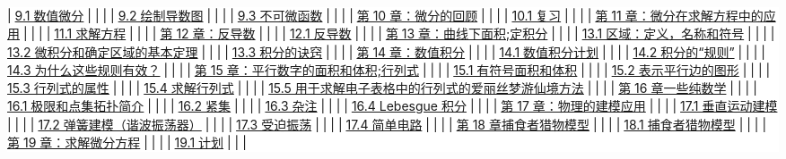 | [9.1 数值微分](https://github.com/apachecn/calc4b-zh/blob/master/docs/32.md) |  |  |
| [9.2 绘制导数图](https://github.com/apachecn/calc4b-zh/blob/master/docs/33.md) |  |  |
| [9.3 不可微函数](https://github.com/apachecn/calc4b-zh/blob/master/docs/34.md) |  |  |
| [第 10 章：微分的回顾](https://github.com/apachecn/calc4b-zh/blob/master/docs/35.md) |  |  |
| [10.1 复习](https://github.com/apachecn/calc4b-zh/blob/master/docs/36.md) |  |  |
| [第 11 章：微分在求解方程中的应用](https://github.com/apachecn/calc4b-zh/blob/master/docs/37.md) |  |  |
| [11.1 求解方程](https://github.com/apachecn/calc4b-zh/blob/master/docs/38.md) |  |  |
| [第 12 章：反导数](https://github.com/apachecn/calc4b-zh/blob/master/docs/39.md) |  |  |
| [12.1 反导数](https://github.com/apachecn/calc4b-zh/blob/master/docs/40.md) |  |  |
| [第 13 章：曲线下面积;定积分](https://github.com/apachecn/calc4b-zh/blob/master/docs/41.md) |  |  |
| [13.1 区域：定义，名称和符号](https://github.com/apachecn/calc4b-zh/blob/master/docs/42.md) |  |  |
| [13.2 微积分和确定区域的基本定理](https://github.com/apachecn/calc4b-zh/blob/master/docs/43.md) |  |  |
| [13.3 积分的诀窍](https://github.com/apachecn/calc4b-zh/blob/master/docs/44.md) |  |  |
| [第 14 章：数值积分](https://github.com/apachecn/calc4b-zh/blob/master/docs/45.md) |  |  |
| [14.1 数值积分计划](https://github.com/apachecn/calc4b-zh/blob/master/docs/46.md) |  |  |
| [14.2 积分的“规则”](https://github.com/apachecn/calc4b-zh/blob/master/docs/47.md) |  |  |
| [14.3 为什么这些规则有效？](https://github.com/apachecn/calc4b-zh/blob/master/docs/48.md) |  |  |
| [第 15 章：平行数字的面积和体积;行列式](https://github.com/apachecn/calc4b-zh/blob/master/docs/49.md) |  |  |
| [15.1 有符号面积和体积](https://github.com/apachecn/calc4b-zh/blob/master/docs/50.md) |  |  |
| [15.2 表示平行边的图形](https://github.com/apachecn/calc4b-zh/blob/master/docs/51.md) |  |  |
| [15.3 行列式的属性](https://github.com/apachecn/calc4b-zh/blob/master/docs/52.md) |  |  |
| [15.4 求解行列式](https://github.com/apachecn/calc4b-zh/blob/master/docs/53.md) |  |  |
| [15.5 用于求解电子表格中的行列式的爱丽丝梦游仙境方法](https://github.com/apachecn/calc4b-zh/blob/master/docs/54.md) |  |  |
| [第 16 章一些纯数学](https://github.com/apachecn/calc4b-zh/blob/master/docs/55.md) |  |  |
| [16.1 极限和点集拓扑简介](https://github.com/apachecn/calc4b-zh/blob/master/docs/56.md) |  |  |
| [16.2 紧集](https://github.com/apachecn/calc4b-zh/blob/master/docs/57.md) |  |  |
| [16.3 杂注](https://github.com/apachecn/calc4b-zh/blob/master/docs/58.md) |  |  |
| [16.4 Lebesgue 积分](https://github.com/apachecn/calc4b-zh/blob/master/docs/59.md) |  |  |
| [第 17 章：物理的建模应用](https://github.com/apachecn/calc4b-zh/blob/master/docs/60.md) |  |  |
| [17.1 垂直运动建模](https://github.com/apachecn/calc4b-zh/blob/master/docs/61.md) |  |  |
| [17.2 弹簧建模（谐波振荡器）](https://github.com/apachecn/calc4b-zh/blob/master/docs/62.md) |  |  |
| [17.3 受迫振荡](https://github.com/apachecn/calc4b-zh/blob/master/docs/63.md) |  |  |
| [17.4 简单电路](https://github.com/apachecn/calc4b-zh/blob/master/docs/64.md) |  |  |
| [第 18 章捕食者猎物模型](https://github.com/apachecn/calc4b-zh/blob/master/docs/65.md) |  |  |
| [18.1 捕食者猎物模型](https://github.com/apachecn/calc4b-zh/blob/master/docs/66.md) |  |  |
| [第 19 章：求解微分方程](https://github.com/apachecn/calc4b-zh/blob/master/docs/67.md) |  |  |
| [19.1 计划](https://github.com/apachecn/calc4b-zh/blob/master/docs/68.md) |  |  |
